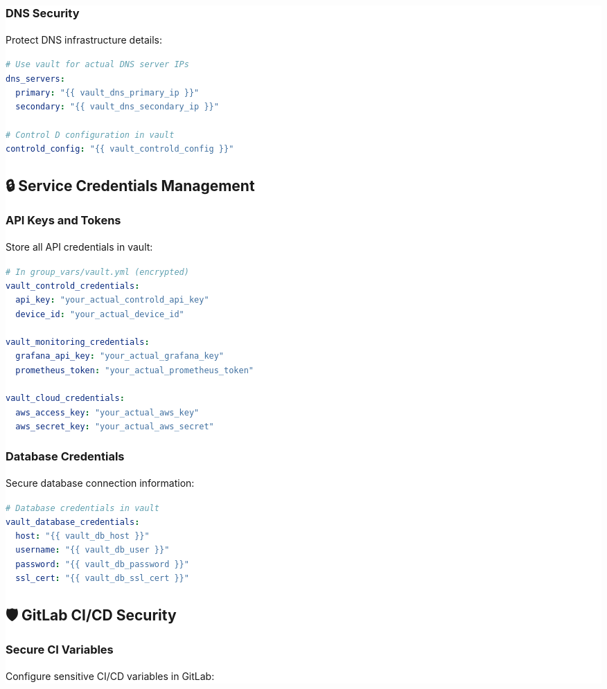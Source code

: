 ### DNS Security

Protect DNS infrastructure details:

```yaml
# Use vault for actual DNS server IPs
dns_servers:
  primary: "{{ vault_dns_primary_ip }}"
  secondary: "{{ vault_dns_secondary_ip }}"

# Control D configuration in vault
controld_config: "{{ vault_controld_config }}"
```

## 🔒 Service Credentials Management

### API Keys and Tokens

Store all API credentials in vault:

```yaml
# In group_vars/vault.yml (encrypted)
vault_controld_credentials:
  api_key: "your_actual_controld_api_key"
  device_id: "your_actual_device_id"

vault_monitoring_credentials:
  grafana_api_key: "your_actual_grafana_key"
  prometheus_token: "your_actual_prometheus_token"

vault_cloud_credentials:
  aws_access_key: "your_actual_aws_key"
  aws_secret_key: "your_actual_aws_secret"
```

### Database Credentials

Secure database connection information:

```yaml
# Database credentials in vault
vault_database_credentials:
  host: "{{ vault_db_host }}"
  username: "{{ vault_db_user }}"
  password: "{{ vault_db_password }}"
  ssl_cert: "{{ vault_db_ssl_cert }}"
```

## 🛡️ GitLab CI/CD Security

### Secure CI Variables

Configure sensitive CI/CD variables in GitLab:
